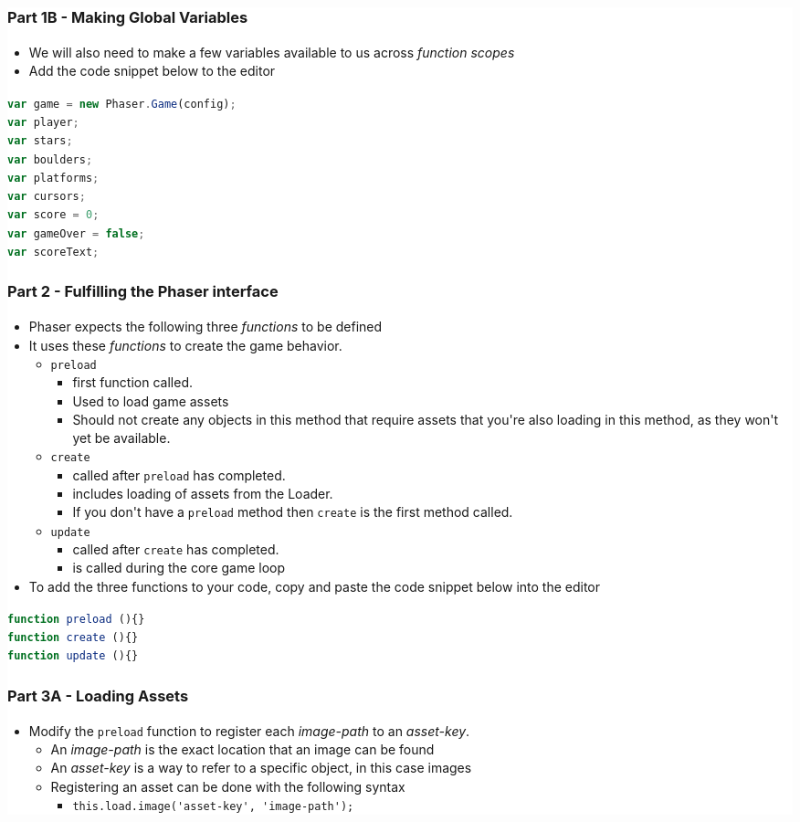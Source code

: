 ### Part 1B - Making Global Variables
* We will also need to make a few variables available to us across _function scopes_
* Add the code snippet below to the editor

```JavaScript
var game = new Phaser.Game(config);
var player;
var stars;
var boulders;
var platforms;
var cursors;
var score = 0;
var gameOver = false;
var scoreText;
```


### Part 2 - Fulfilling the Phaser interface
* Phaser expects the following three _functions_ to be defined
* It uses these _functions_ to create the game behavior.
    * `preload`
        * first function called.
        * Used to load game assets
        * Should not create any objects in this method that require assets that you're also loading in this method, as they won't yet be available.
    * `create`
        * called after `preload` has completed.
        * includes loading of assets from the Loader.
        * If you don't have a `preload` method then `create` is the first method called.
    * `update`
        * called after `create` has completed.
        * is called during the core game loop
* To add the three functions to your code, copy and paste the code snippet below into the editor
```JavaScript
function preload (){}
function create (){}
function update (){}
```












### Part 3A - Loading Assets
* Modify the `preload` function to register each _image-path_ to an _asset-key_.
    * An _image-path_ is the exact location that an image can be found
    * An _asset-key_ is a way to refer to a specific object, in this case images
    * Registering an asset can be done with the following syntax
        * `this.load.image('asset-key', 'image-path');`
